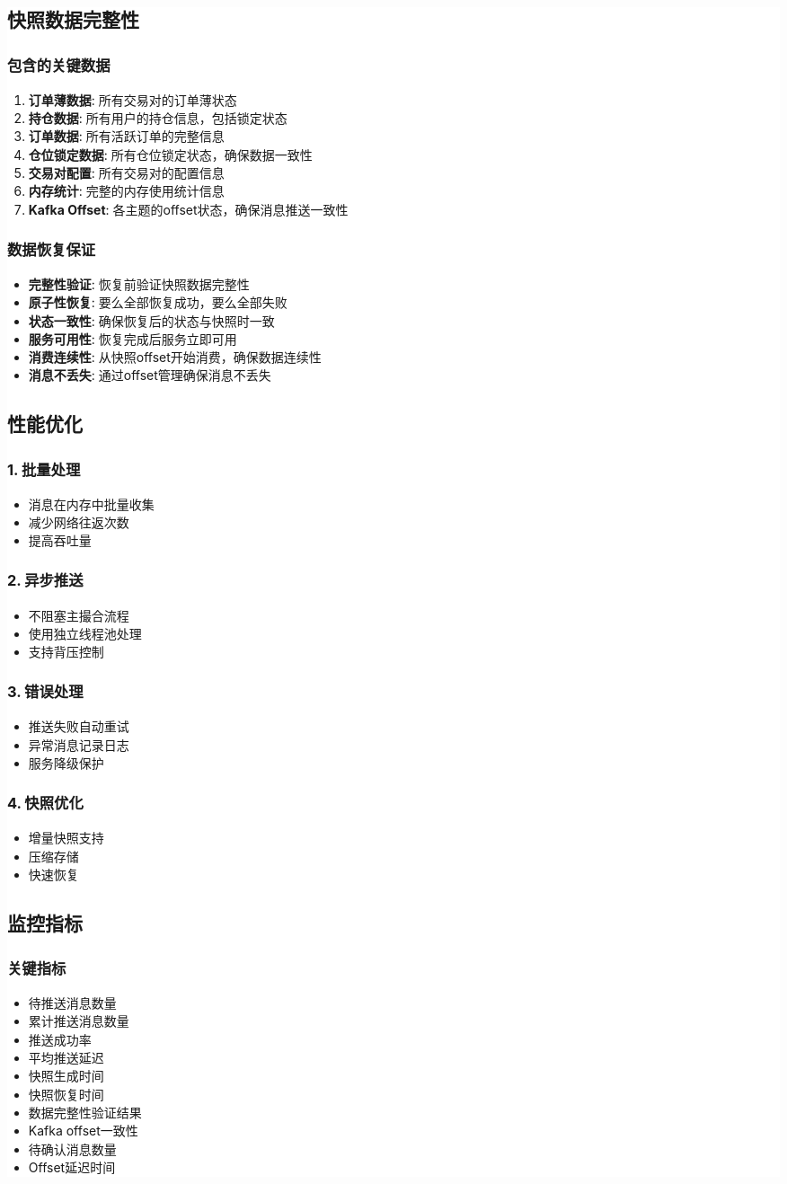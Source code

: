 
## 快照数据完整性

### 包含的关键数据
1. **订单薄数据**: 所有交易对的订单薄状态
2. **持仓数据**: 所有用户的持仓信息，包括锁定状态
3. **订单数据**: 所有活跃订单的完整信息
4. **仓位锁定数据**: 所有仓位锁定状态，确保数据一致性
5. **交易对配置**: 所有交易对的配置信息
6. **内存统计**: 完整的内存使用统计信息
7. **Kafka Offset**: 各主题的offset状态，确保消息推送一致性

### 数据恢复保证
- **完整性验证**: 恢复前验证快照数据完整性
- **原子性恢复**: 要么全部恢复成功，要么全部失败
- **状态一致性**: 确保恢复后的状态与快照时一致
- **服务可用性**: 恢复完成后服务立即可用
- **消费连续性**: 从快照offset开始消费，确保数据连续性
- **消息不丢失**: 通过offset管理确保消息不丢失

## 性能优化

### 1. 批量处理
- 消息在内存中批量收集
- 减少网络往返次数
- 提高吞吐量

### 2. 异步推送
- 不阻塞主撮合流程
- 使用独立线程池处理
- 支持背压控制

### 3. 错误处理
- 推送失败自动重试
- 异常消息记录日志
- 服务降级保护

### 4. 快照优化
- 增量快照支持
- 压缩存储
- 快速恢复

## 监控指标

### 关键指标
- 待推送消息数量
- 累计推送消息数量
- 推送成功率
- 平均推送延迟
- 快照生成时间
- 快照恢复时间
- 数据完整性验证结果
- Kafka offset一致性
- 待确认消息数量
- Offset延迟时间
